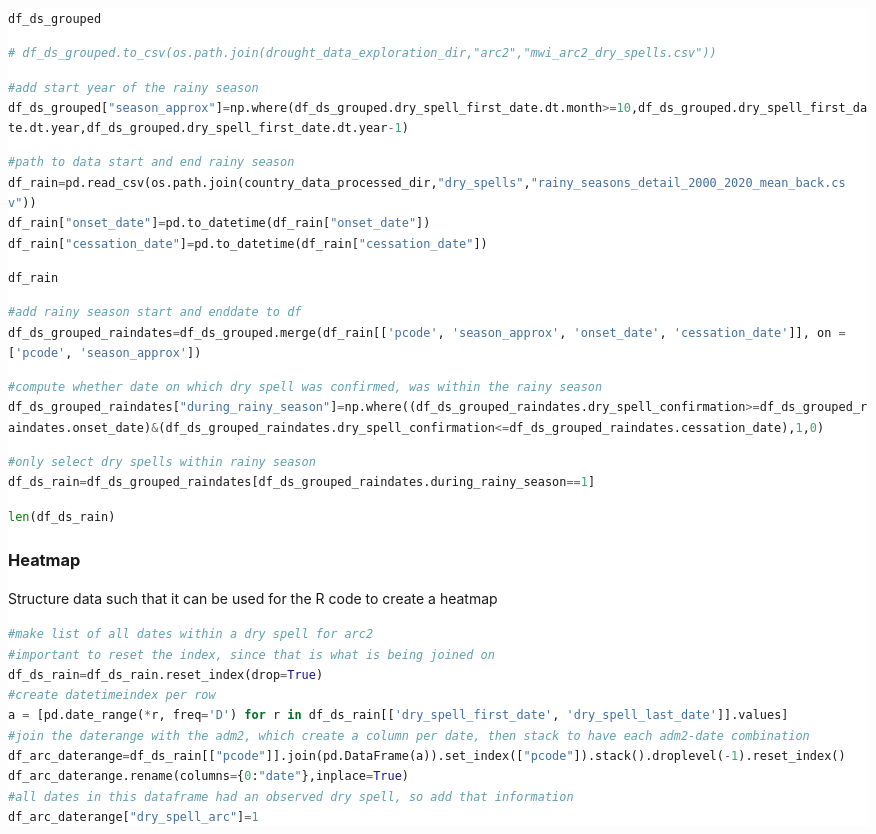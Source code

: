 ```python
df_ds_grouped
```

```python
# df_ds_grouped.to_csv(os.path.join(drought_data_exploration_dir,"arc2","mwi_arc2_dry_spells.csv"))
```

```python
#add start year of the rainy season
df_ds_grouped["season_approx"]=np.where(df_ds_grouped.dry_spell_first_date.dt.month>=10,df_ds_grouped.dry_spell_first_date.dt.year,df_ds_grouped.dry_spell_first_date.dt.year-1)
```

```python
#path to data start and end rainy season
df_rain=pd.read_csv(os.path.join(country_data_processed_dir,"dry_spells","rainy_seasons_detail_2000_2020_mean_back.csv"))
df_rain["onset_date"]=pd.to_datetime(df_rain["onset_date"])
df_rain["cessation_date"]=pd.to_datetime(df_rain["cessation_date"])
```

```python
df_rain
```

```python
#add rainy season start and enddate to df
df_ds_grouped_raindates=df_ds_grouped.merge(df_rain[['pcode', 'season_approx', 'onset_date', 'cessation_date']], on = ['pcode', 'season_approx']) 
```

```python
#compute whether date on which dry spell was confirmed, was within the rainy season
df_ds_grouped_raindates["during_rainy_season"]=np.where((df_ds_grouped_raindates.dry_spell_confirmation>=df_ds_grouped_raindates.onset_date)&(df_ds_grouped_raindates.dry_spell_confirmation<=df_ds_grouped_raindates.cessation_date),1,0)
```

```python
#only select dry spells within rainy season
df_ds_rain=df_ds_grouped_raindates[df_ds_grouped_raindates.during_rainy_season==1]
```

```python
len(df_ds_rain)
```

### Heatmap
Structure data such that it can be used for the R code to create a heatmap

```python
#make list of all dates within a dry spell for arc2
#important to reset the index, since that is what is being joined on
df_ds_rain=df_ds_rain.reset_index(drop=True)
#create datetimeindex per row
a = [pd.date_range(*r, freq='D') for r in df_ds_rain[['dry_spell_first_date', 'dry_spell_last_date']].values]
#join the daterange with the adm2, which create a column per date, then stack to have each adm2-date combination
df_arc_daterange=df_ds_rain[["pcode"]].join(pd.DataFrame(a)).set_index(["pcode"]).stack().droplevel(-1).reset_index()
df_arc_daterange.rename(columns={0:"date"},inplace=True)
#all dates in this dataframe had an observed dry spell, so add that information
df_arc_daterange["dry_spell_arc"]=1
```
